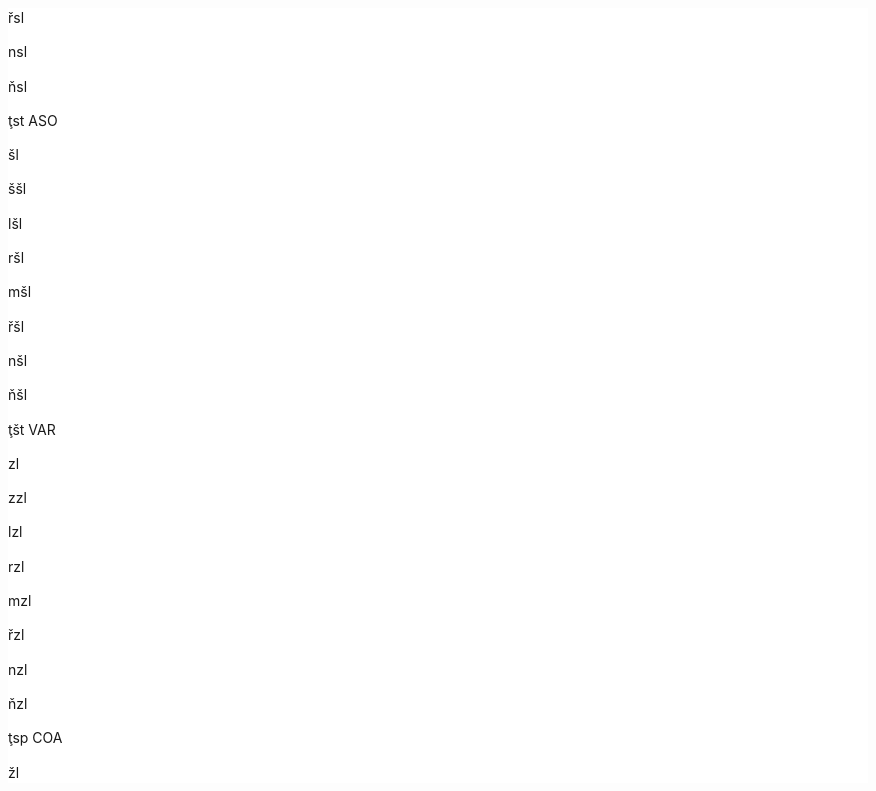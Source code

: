 
řsl
	

nsl
	

ňsl
	

ţst
ASO
	

šl
	

ššl
	

lšl
	

ršl
	

mšl
	

řšl
	

nšl
	

ňšl
	

ţšt
VAR
	

zl
	

zzl
	

lzl
	

rzl
	

mzl
	

řzl
	

nzl
	

ňzl
	

ţsp
COA
	

žl
	